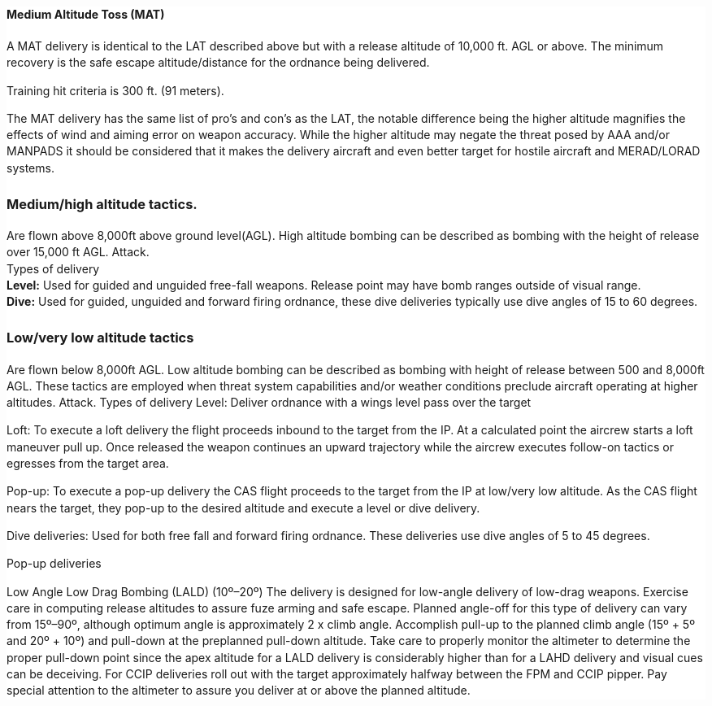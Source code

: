 
#### <a name='MediumAltitudeTossMAT'></a>Medium Altitude Toss (MAT) 
A MAT delivery is identical to the LAT described above but with a release altitude of 10,000 ft. AGL or above. The minimum recovery is the safe escape altitude/distance for the ordnance being delivered.

Training hit criteria is 300 ft. (91 meters).

The MAT delivery has the same list of pro’s and con’s as the LAT, the notable difference being the higher altitude magnifies the effects of wind and aiming error on weapon accuracy. While the higher altitude may negate the threat posed by AAA and/or MANPADS it should be considered that it makes the delivery aircraft and even better target for hostile aircraft and MERAD/LORAD systems.


### <a name='Mediumhighaltitudetactics.'></a>Medium/high altitude tactics. 
Are flown above 8,000ft above ground level(AGL). High altitude bombing can be described as bombing with the height of release over 15,000 ft AGL.
Attack.  
Types of delivery  
**Level:** Used for guided and unguided free-fall weapons. Release point may have bomb ranges outside of visual range.   
**Dive:** Used for guided, unguided and forward firing ordnance, these dive deliveries typically use dive 	angles of 15 to 60 degrees. 
	 


### <a name='Lowverylowaltitudetactics'></a>Low/very low altitude tactics
Are flown below 8,000ft AGL. Low altitude bombing can be described as bombing with height of release between 500 and 8,000ft AGL. These tactics are employed when threat system capabilities and/or weather conditions preclude aircraft operating at higher altitudes.
Attack. Types of delivery
Level: Deliver ordnance with a wings level pass over the target
 
Loft: To execute a loft delivery the flight proceeds inbound to the target from the IP. At a 	calculated point the aircrew starts a loft maneuver pull up. Once released the weapon continues an 	upward trajectory while the aircrew executes follow-on tactics or egresses from the target area.
 



Pop-up: To execute a pop-up delivery the CAS flight proceeds to the target from the IP at low/very 	low altitude. As the CAS flight nears the target, they pop-up to the desired altitude and execute a 	level or dive delivery.

 


Dive deliveries: Used for both free fall and forward firing ordnance. These deliveries use dive angles of 5 to 45 degrees.




Pop-up deliveries

Low Angle Low Drag Bombing (LALD) (10º–20º)
The delivery is designed for low-angle delivery of low-drag weapons. Exercise care in computing
release altitudes to assure fuze arming and safe escape. Planned angle-off for this type of delivery can 
vary from 15º–90º, although optimum angle is approximately 2 x climb angle. Accomplish pull-up to the
planned climb angle (15º + 5º and 20º + 10º) and pull-down at the preplanned pull-down altitude. Take
care to properly monitor the altimeter to determine the proper pull-down point since the apex altitude for a
LALD delivery is considerably higher than for a LAHD delivery and visual cues can be deceiving. For
CCIP deliveries roll out with the target approximately halfway between the FPM and CCIP pipper. Pay special attention to the altimeter to assure you deliver at or above the planned altitude.
